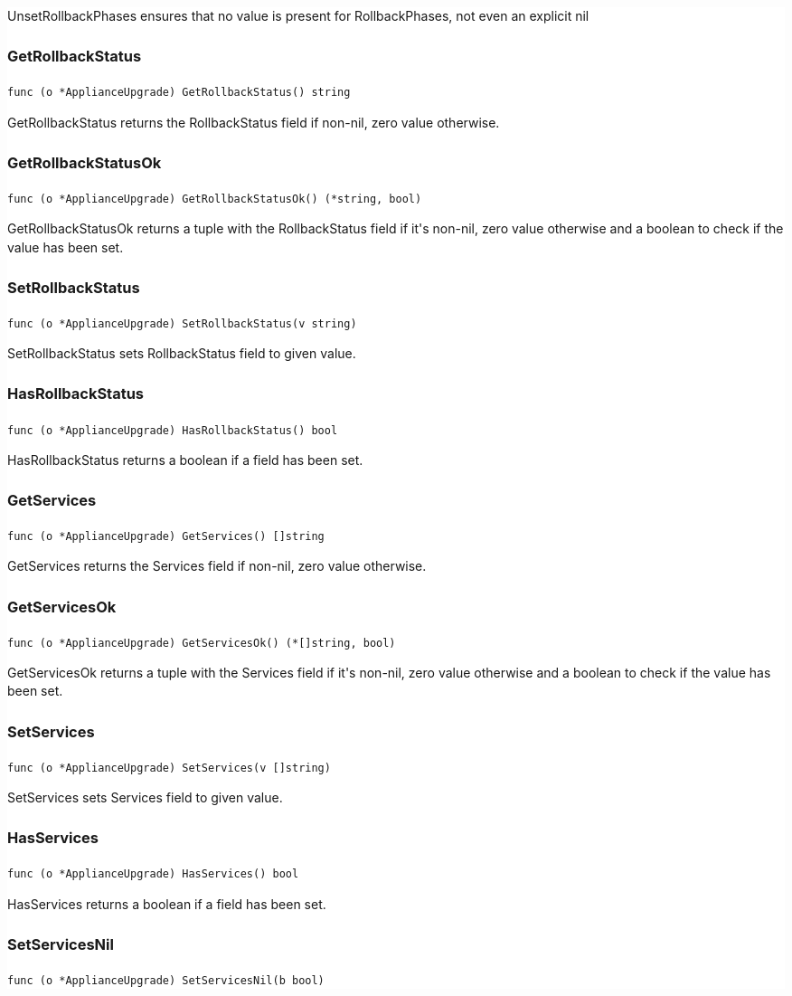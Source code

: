 UnsetRollbackPhases ensures that no value is present for RollbackPhases, not even an explicit nil
### GetRollbackStatus

`func (o *ApplianceUpgrade) GetRollbackStatus() string`

GetRollbackStatus returns the RollbackStatus field if non-nil, zero value otherwise.

### GetRollbackStatusOk

`func (o *ApplianceUpgrade) GetRollbackStatusOk() (*string, bool)`

GetRollbackStatusOk returns a tuple with the RollbackStatus field if it's non-nil, zero value otherwise
and a boolean to check if the value has been set.

### SetRollbackStatus

`func (o *ApplianceUpgrade) SetRollbackStatus(v string)`

SetRollbackStatus sets RollbackStatus field to given value.

### HasRollbackStatus

`func (o *ApplianceUpgrade) HasRollbackStatus() bool`

HasRollbackStatus returns a boolean if a field has been set.

### GetServices

`func (o *ApplianceUpgrade) GetServices() []string`

GetServices returns the Services field if non-nil, zero value otherwise.

### GetServicesOk

`func (o *ApplianceUpgrade) GetServicesOk() (*[]string, bool)`

GetServicesOk returns a tuple with the Services field if it's non-nil, zero value otherwise
and a boolean to check if the value has been set.

### SetServices

`func (o *ApplianceUpgrade) SetServices(v []string)`

SetServices sets Services field to given value.

### HasServices

`func (o *ApplianceUpgrade) HasServices() bool`

HasServices returns a boolean if a field has been set.

### SetServicesNil

`func (o *ApplianceUpgrade) SetServicesNil(b bool)`

